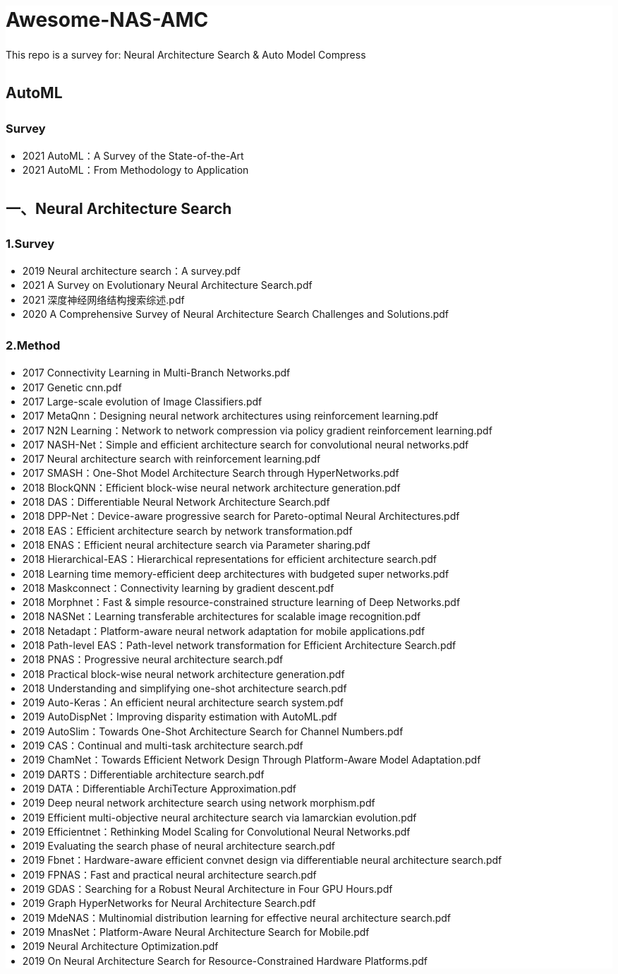 # Awesome-NAS-AMC
This repo is a survey for: Neural Architecture Search &amp; Auto Model Compress


## AutoML
### Survey
* 2021 AutoML：A Survey of the State-of-the-Art
* 2021 AutoML：From Methodology to Application
## 一、Neural Architecture Search
### 1.Survey
* 2019 Neural architecture search：A survey.pdf
* 2021 A Survey on Evolutionary Neural Architecture Search.pdf
* 2021 深度神经网络结构搜索综述.pdf
* 2020 A Comprehensive Survey of Neural Architecture Search Challenges and Solutions.pdf
### 2.Method
* 2017 Connectivity Learning in Multi-Branch Networks.pdf
* 2017 Genetic cnn.pdf
* 2017 Large-scale evolution of Image Classifiers.pdf
* 2017 MetaQnn：Designing neural network architectures using reinforcement learning.pdf
* 2017 N2N Learning：Network to network compression via policy gradient reinforcement learning.pdf
* 2017 NASH-Net：Simple and efficient architecture search for convolutional neural networks.pdf
* 2017 Neural architecture search with reinforcement learning.pdf
* 2017 SMASH：One-Shot Model Architecture Search through HyperNetworks.pdf
* 2018 BlockQNN：Efficient block-wise neural network architecture generation.pdf
* 2018 DAS：Differentiable Neural Network Architecture Search.pdf
* 2018 DPP-Net：Device-aware progressive search for Pareto-optimal Neural Architectures.pdf
* 2018 EAS：Efficient architecture search by network transformation.pdf
* 2018 ENAS：Efficient neural architecture search via Parameter sharing.pdf
* 2018 Hierarchical-EAS：Hierarchical representations for efficient architecture search.pdf
* 2018 Learning time memory-efficient deep architectures with budgeted super networks.pdf
* 2018 Maskconnect：Connectivity learning by gradient descent.pdf
* 2018 Morphnet：Fast & simple resource-constrained structure learning of Deep Networks.pdf
* 2018 NASNet：Learning transferable architectures for scalable image recognition.pdf
* 2018 Netadapt：Platform-aware neural network adaptation for mobile applications.pdf
* 2018 Path-level EAS：Path-level network transformation for Efficient Architecture Search.pdf
* 2018 PNAS：Progressive neural architecture search.pdf
* 2018 Practical block-wise neural network architecture generation.pdf
* 2018 Understanding and simplifying one-shot architecture search.pdf
* 2019 Auto-Keras：An efficient neural architecture search system.pdf
* 2019 AutoDispNet：Improving disparity estimation with AutoML.pdf
* 2019 AutoSlim：Towards One-Shot Architecture Search for Channel Numbers.pdf
* 2019 CAS：Continual and multi-task architecture search.pdf
* 2019 ChamNet：Towards Efficient Network Design Through Platform-Aware Model Adaptation.pdf
* 2019 DARTS：Differentiable architecture search.pdf
* 2019 DATA：Differentiable ArchiTecture Approximation.pdf
* 2019 Deep neural network architecture search using network morphism.pdf
* 2019 Efficient multi-objective neural architecture search via lamarckian evolution.pdf
* 2019 Efficientnet：Rethinking Model Scaling for Convolutional Neural Networks.pdf
* 2019 Evaluating the search phase of neural architecture search.pdf
* 2019 Fbnet：Hardware-aware efficient convnet design via differentiable neural architecture search.pdf
* 2019 FPNAS：Fast and practical neural architecture search.pdf
* 2019 GDAS：Searching for a Robust Neural Architecture in Four GPU Hours.pdf
* 2019 Graph HyperNetworks for Neural Architecture Search.pdf
* 2019 MdeNAS：Multinomial distribution learning for effective neural architecture search.pdf
* 2019 MnasNet：Platform-Aware Neural Architecture Search for Mobile.pdf
* 2019 Neural Architecture Optimization.pdf
* 2019 On Neural Architecture Search for Resource-Constrained Hardware Platforms.pdf